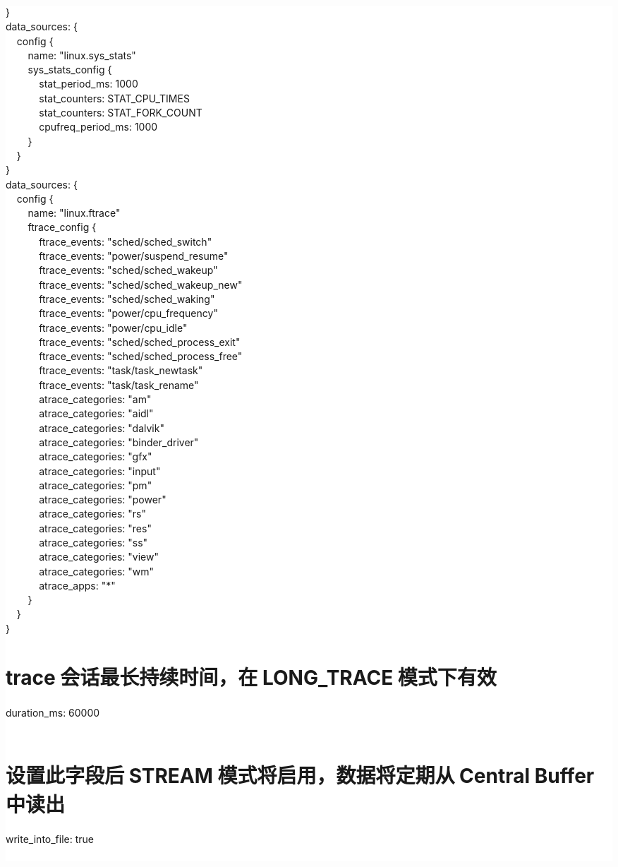 }                    
data_sources: {                    
    config {                    
        name: "linux.sys_stats"                    
        sys_stats_config {                    
            stat_period_ms: 1000                    
            stat_counters: STAT_CPU_TIMES                    
            stat_counters: STAT_FORK_COUNT                    
            cpufreq_period_ms: 1000                    
        }                    
    }                    
}                    
data_sources: {                    
    config {                    
        name: "linux.ftrace"                    
        ftrace_config {                    
            ftrace_events: "sched/sched_switch"                    
            ftrace_events: "power/suspend_resume"                    
            ftrace_events: "sched/sched_wakeup"                    
            ftrace_events: "sched/sched_wakeup_new"                    
            ftrace_events: "sched/sched_waking"                    
            ftrace_events: "power/cpu_frequency"                    
            ftrace_events: "power/cpu_idle"                    
            ftrace_events: "sched/sched_process_exit"                    
            ftrace_events: "sched/sched_process_free"                    
            ftrace_events: "task/task_newtask"                    
            ftrace_events: "task/task_rename"                    
            atrace_categories: "am"                    
            atrace_categories: "aidl"                    
            atrace_categories: "dalvik"                    
            atrace_categories: "binder_driver"                    
            atrace_categories: "gfx"                    
            atrace_categories: "input"                    
            atrace_categories: "pm"                    
            atrace_categories: "power"                    
            atrace_categories: "rs"                    
            atrace_categories: "res"                    
            atrace_categories: "ss"                    
            atrace_categories: "view"                    
            atrace_categories: "wm"                    
            atrace_apps: "*"                    
        }                    
    }                    
}                    
# trace 会话最长持续时间，在 LONG_TRACE 模式下有效                    
duration_ms: 60000                    
                   
# 设置此字段后 STREAM 模式将启用，数据将定期从 Central Buffer 中读出                    
write_into_file: true                     
                   